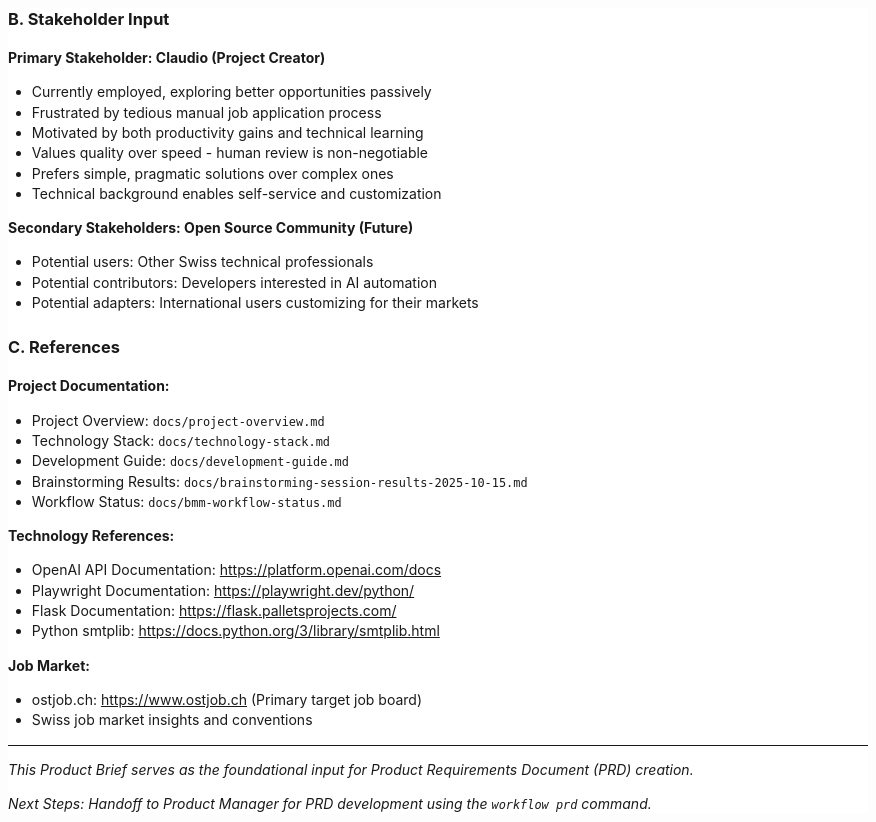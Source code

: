 ### B. Stakeholder Input

**Primary Stakeholder: Claudio (Project Creator)**
- Currently employed, exploring better opportunities passively
- Frustrated by tedious manual job application process
- Motivated by both productivity gains and technical learning
- Values quality over speed - human review is non-negotiable
- Prefers simple, pragmatic solutions over complex ones
- Technical background enables self-service and customization

**Secondary Stakeholders: Open Source Community (Future)**
- Potential users: Other Swiss technical professionals
- Potential contributors: Developers interested in AI automation
- Potential adapters: International users customizing for their markets

### C. References

**Project Documentation:**
- Project Overview: `docs/project-overview.md`
- Technology Stack: `docs/technology-stack.md`
- Development Guide: `docs/development-guide.md`
- Brainstorming Results: `docs/brainstorming-session-results-2025-10-15.md`
- Workflow Status: `docs/bmm-workflow-status.md`

**Technology References:**
- OpenAI API Documentation: https://platform.openai.com/docs
- Playwright Documentation: https://playwright.dev/python/
- Flask Documentation: https://flask.palletsprojects.com/
- Python smtplib: https://docs.python.org/3/library/smtplib.html

**Job Market:**
- ostjob.ch: https://www.ostjob.ch (Primary target job board)
- Swiss job market insights and conventions

---

_This Product Brief serves as the foundational input for Product Requirements Document (PRD) creation._

_Next Steps: Handoff to Product Manager for PRD development using the `workflow prd` command._
